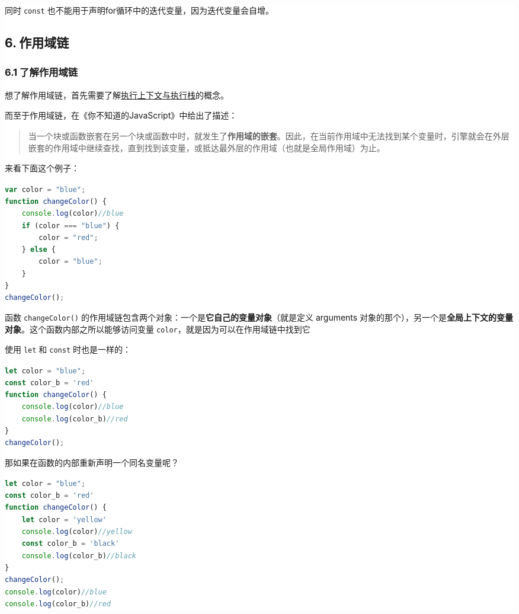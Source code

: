 同时 `const` 也不能用于声明for循环中的迭代变量，因为迭代变量会自增。

## 6. 作用域链

### 6.1 了解作用域链

想了解作用域链，首先需要了解[执行上下文与执行栈](https://blog.csdn.net/cannotbecounted/article/details/131524102)的概念。

而至于作用域链，在《你不知道的JavaScript》中给出了描述：

> 当一个块或函数嵌套在另一个块或函数中时，就发生了**作用域的嵌套**。因此，在当前作用域中无法找到某个变量时，引擎就会在外层嵌套的作用域中继续查找，直到找到该变量，或抵达最外层的作用域（也就是全局作用域）为止。

来看下面这个例子：

```js
var color = "blue";
function changeColor() {
    console.log(color)//blue
    if (color === "blue") {
        color = "red";
    } else {
        color = "blue";
    }
}
changeColor();
```

函数 `changeColor()` 的作用域链包含两个对象：一个是**它自己的变量对象**（就是定义 arguments 对象的那个），另一个是**全局上下文的变量对象**。这个函数内部之所以能够访问变量 `color`，就是因为可以在作用域链中找到它

使用 `let` 和 `const` 时也是一样的：

```js
let color = "blue";
const color_b = 'red'
function changeColor() {
    console.log(color)//blue
    console.log(color_b)//red
}
changeColor();
```

那如果在函数的内部重新声明一个同名变量呢？

```js
let color = "blue";
const color_b = 'red'
function changeColor() {
    let color = 'yellow'
    console.log(color)//yellow
    const color_b = 'black'
    console.log(color_b)//black
}
changeColor();
console.log(color)//blue
console.log(color_b)//red
```
